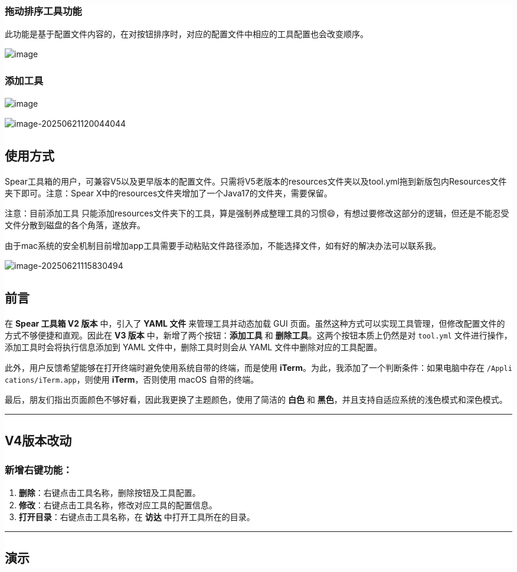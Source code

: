 
### 拖动排序工具功能

此功能是基于配置文件内容的，在对按钮排序时，对应的配置文件中相应的工具配置也会改变顺序。

<img width="1920" alt="image" src="https://github.com/user-attachments/assets/6b6b2fdf-2566-4910-bc4a-613e19a48513" />




### 添加工具

<img width="1920" alt="image" src="https://github.com/user-attachments/assets/319462be-39fd-439f-87c2-ac9177d90c59" />


![image-20250621120044044](https://s2.loli.net/2025/06/21/8tz2r5fh6TSK14g.png)

## 使用方式

Spear工具箱的用户，可兼容V5以及更早版本的配置文件。只需将V5老版本的resources文件夹以及tool.yml拖到新版包内Resources文件夹下即可。注意：Spear X中的resources文件夹增加了一个Java17的文件夹，需要保留。

注意：目前添加工具 只能添加resources文件夹下的工具，算是强制养成整理工具的习惯😄，有想过要修改这部分的逻辑，但还是不能忍受文件分散到磁盘的各个角落，遂放弃。

由于mac系统的安全机制目前增加app工具需要手动粘贴文件路径添加，不能选择文件，如有好的解决办法可以联系我。

![image-20250621115830494](https://s2.loli.net/2025/06/21/BkEmAg4Tbw8OhSV.png)


## 前言

在 **Spear 工具箱 V2 版本** 中，引入了 **YAML 文件** 来管理工具并动态加载 GUI 页面。虽然这种方式可以实现工具管理，但修改配置文件的方式不够便捷和直观。因此在 **V3 版本** 中，新增了两个按钮：**添加工具** 和 **删除工具**。这两个按钮本质上仍然是对 `tool.yml` 文件进行操作，添加工具时会将执行信息添加到 YAML 文件中，删除工具时则会从 YAML 文件中删除对应的工具配置。

此外，用户反馈希望能够在打开终端时避免使用系统自带的终端，而是使用 **iTerm**。为此，我添加了一个判断条件：如果电脑中存在 `/Applications/iTerm.app`，则使用 **iTerm**，否则使用 macOS 自带的终端。

最后，朋友们指出页面颜色不够好看，因此我更换了主题颜色，使用了简洁的 **白色** 和 **黑色**，并且支持自适应系统的浅色模式和深色模式。

------

## V4版本改动

### 新增右键功能：

1. **删除**：右键点击工具名称，删除按钮及工具配置。
2. **修改**：右键点击工具名称，修改对应工具的配置信息。
3. **打开目录**：右键点击工具名称，在 **访达** 中打开工具所在的目录。

------

## 演示
